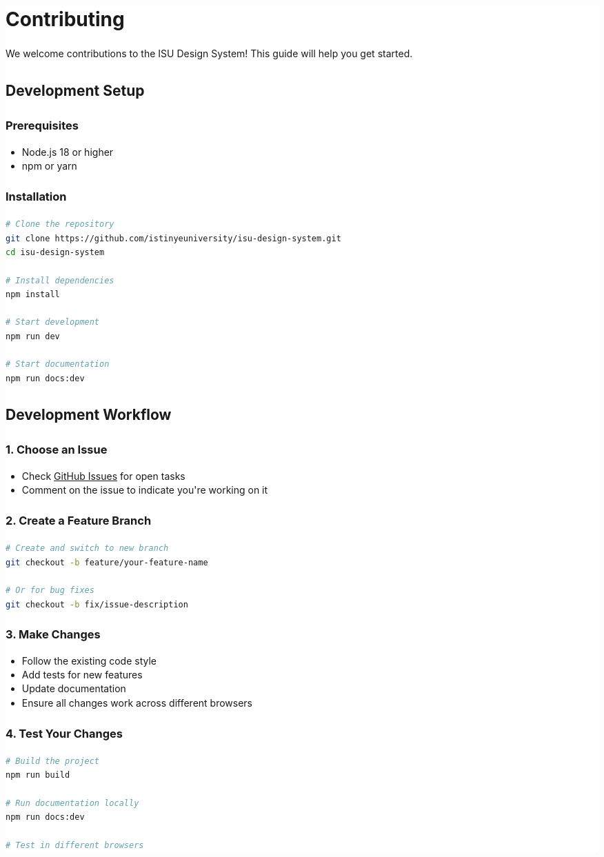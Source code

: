 # Contributing

We welcome contributions to the ISU Design System! This guide will help you get started.

## Development Setup

### Prerequisites
- Node.js 18 or higher
- npm or yarn

### Installation
```bash
# Clone the repository
git clone https://github.com/istinyeuniversity/isu-design-system.git
cd isu-design-system

# Install dependencies
npm install

# Start development
npm run dev

# Start documentation
npm run docs:dev
```

## Development Workflow

### 1. Choose an Issue
- Check [GitHub Issues](https://github.com/istinyeuniversity/isu-design-system/issues) for open tasks
- Comment on the issue to indicate you're working on it

### 2. Create a Feature Branch
```bash
# Create and switch to new branch
git checkout -b feature/your-feature-name

# Or for bug fixes
git checkout -b fix/issue-description
```

### 3. Make Changes
- Follow the existing code style
- Add tests for new features
- Update documentation
- Ensure all changes work across different browsers

### 4. Test Your Changes
```bash
# Build the project
npm run build

# Run documentation locally
npm run docs:dev

# Test in different browsers
```
